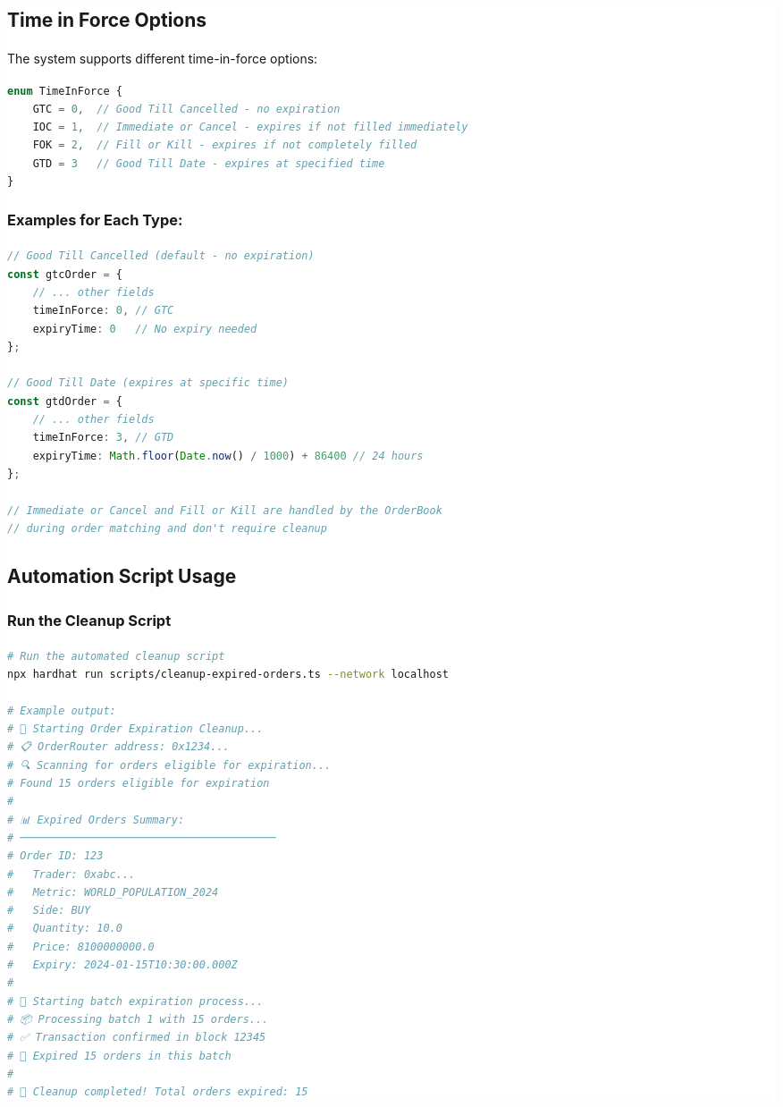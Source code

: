 ## Time in Force Options

The system supports different time-in-force options:

```typescript
enum TimeInForce {
    GTC = 0,  // Good Till Cancelled - no expiration
    IOC = 1,  // Immediate or Cancel - expires if not filled immediately  
    FOK = 2,  // Fill or Kill - expires if not completely filled
    GTD = 3   // Good Till Date - expires at specified time
}
```

### Examples for Each Type:

```typescript
// Good Till Cancelled (default - no expiration)
const gtcOrder = {
    // ... other fields
    timeInForce: 0, // GTC
    expiryTime: 0   // No expiry needed
};

// Good Till Date (expires at specific time)
const gtdOrder = {
    // ... other fields
    timeInForce: 3, // GTD
    expiryTime: Math.floor(Date.now() / 1000) + 86400 // 24 hours
};

// Immediate or Cancel and Fill or Kill are handled by the OrderBook
// during order matching and don't require cleanup
```

## Automation Script Usage

### Run the Cleanup Script

```bash
# Run the automated cleanup script
npx hardhat run scripts/cleanup-expired-orders.ts --network localhost

# Example output:
# 🧹 Starting Order Expiration Cleanup...
# 📋 OrderRouter address: 0x1234...
# 🔍 Scanning for orders eligible for expiration...
# Found 15 orders eligible for expiration
# 
# 📊 Expired Orders Summary:
# ────────────────────────────────────────
# Order ID: 123
#   Trader: 0xabc...
#   Metric: WORLD_POPULATION_2024
#   Side: BUY
#   Quantity: 10.0
#   Price: 8100000000.0
#   Expiry: 2024-01-15T10:30:00.000Z
#
# 🔄 Starting batch expiration process...
# 📦 Processing batch 1 with 15 orders...
# ✅ Transaction confirmed in block 12345
# 🎯 Expired 15 orders in this batch
# 
# 🎉 Cleanup completed! Total orders expired: 15
```